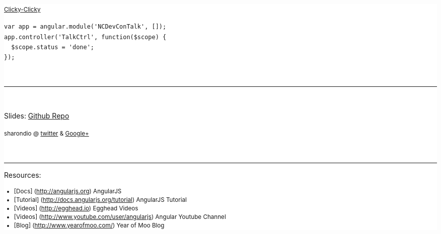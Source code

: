 <small><a href="demos/before/real-app/sortable">Clicky-Clicky</a></small>



```
var app = angular.module('NCDevConTalk', []);
app.controller('TalkCtrl', function($scope) {
  $scope.status = 'done';
});
```

<br />

------

<br />

Slides: [Github Repo](https://github.com/Sharondio/talks/tree/master/2013/adding-angular-to-existing-apps)

<small>sharondio @ [twitter](http://twitter.com/sharondio) &amp; [Google+](https://plus.google.com/u/0/115487514031744604257/posts)</small>

<br />

------

Resources:
<small>

* [Docs] (http://angularjs.org) AngularJS
* [Tutorial] (http://docs.angularjs.org/tutorial) AngularJS Tutorial
* [Videos] (http://egghead.io) Egghead Videos
* [Videos] (http://www.youtube.com/user/angularjs) Angular Youtube Channel
* [Blog] (http://www.yearofmoo.com/) Year of Moo Blog


</small>